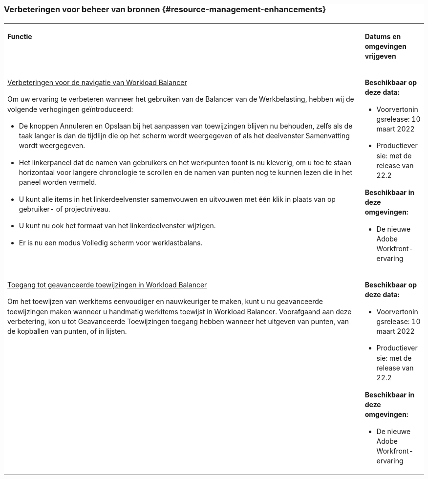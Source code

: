 ### Verbeteringen voor beheer van bronnen {#resource-management-enhancements}

<table style="table-layout:auto"> 
 <col> 
 <col> 
 <tbody> 
  <tr> 
   <td> <p><strong>Functie</strong> </p> </td> 
   <td> <p><strong>Datums en omgevingen vrijgeven</strong> </p> </td> 
  </tr> 
  <tr data-mc-conditions=""> 
   <td> <p><a href="../../../product-announcements/product-releases/22.2-release-activity/22-2-resource-management-enhancements.md#improvem" class="MCXref xref" xrefformat="{para}">Verbeteringen voor de navigatie van Workload Balancer</a> </p> <p>Om uw ervaring te verbeteren wanneer het gebruiken van de Balancer van de Werkbelasting, hebben wij de volgende verhogingen geïntroduceerd:</p> 
    <ul> 
     <li> <p>De knoppen Annuleren en Opslaan bij het aanpassen van toewijzingen blijven nu behouden, zelfs als de taak langer is dan de tijdlijn die op het scherm wordt weergegeven of als het deelvenster Samenvatting wordt weergegeven.</p> </li> 
     <li> <p>Het linkerpaneel dat de namen van gebruikers en het werkpunten toont is nu kleverig, om u toe te staan horizontaal voor langere chronologie te scrollen en de namen van punten nog te kunnen lezen die in het paneel worden vermeld.</p> </li> 
     <li> <p>U kunt alle items in het linkerdeelvenster samenvouwen en uitvouwen met één klik in plaats van op gebruiker- of projectniveau.</p> </li> 
     <li> <p>U kunt nu ook het formaat van het linkerdeelvenster wijzigen.</p> </li> 
     <li> <p>Er is nu een modus Volledig scherm voor werklastbalans.</p> </li> 
    </ul> </td> 
   <td> <p><b>Beschikbaar op deze data:</b> </p> 
    <ul> 
     <li> <p>Voorvertoningsrelease: 10 maart 2022<br></p> </li> 
     <li> <p>Productieversie: met de release van 22.2 </p> </li> 
    </ul> <p><strong>Beschikbaar in deze omgevingen:</strong> </p> 
    <ul> 
     <li> <p>De nieuwe Adobe Workfront-ervaring </p> </li> 
    </ul> </td> 
  </tr> 
  <tr data-mc-conditions=""> 
   <td> <p><a href="../../../product-announcements/product-releases/22.2-release-activity/22-2-resource-management-enhancements.md#access" class="MCXref xref" xrefformat="{para}">Toegang tot geavanceerde toewijzingen in Workload Balancer</a> </p> <p>Om het toewijzen van werkitems eenvoudiger en nauwkeuriger te maken, kunt u nu geavanceerde toewijzingen maken wanneer u handmatig werkitems toewijst in Workload Balancer. Voorafgaand aan deze verbetering, kon u tot Geavanceerde Toewijzingen toegang hebben wanneer het uitgeven van punten, van de kopballen van punten, of in lijsten.</p> </td> 
   <td> <p><b>Beschikbaar op deze data:</b> </p> 
    <ul> 
     <li> <p>Voorvertoningsrelease: 10 maart 2022<br></p> </li> 
     <li> <p>Productieversie: met de release van 22.2 </p> </li> 
    </ul> <p><strong>Beschikbaar in deze omgevingen:</strong> </p> 
    <ul> 
     <li> <p>De nieuwe Adobe Workfront-ervaring </p> </li> 
    </ul> </td> 
  </tr> 
  <tr data-mc-conditions=""> 